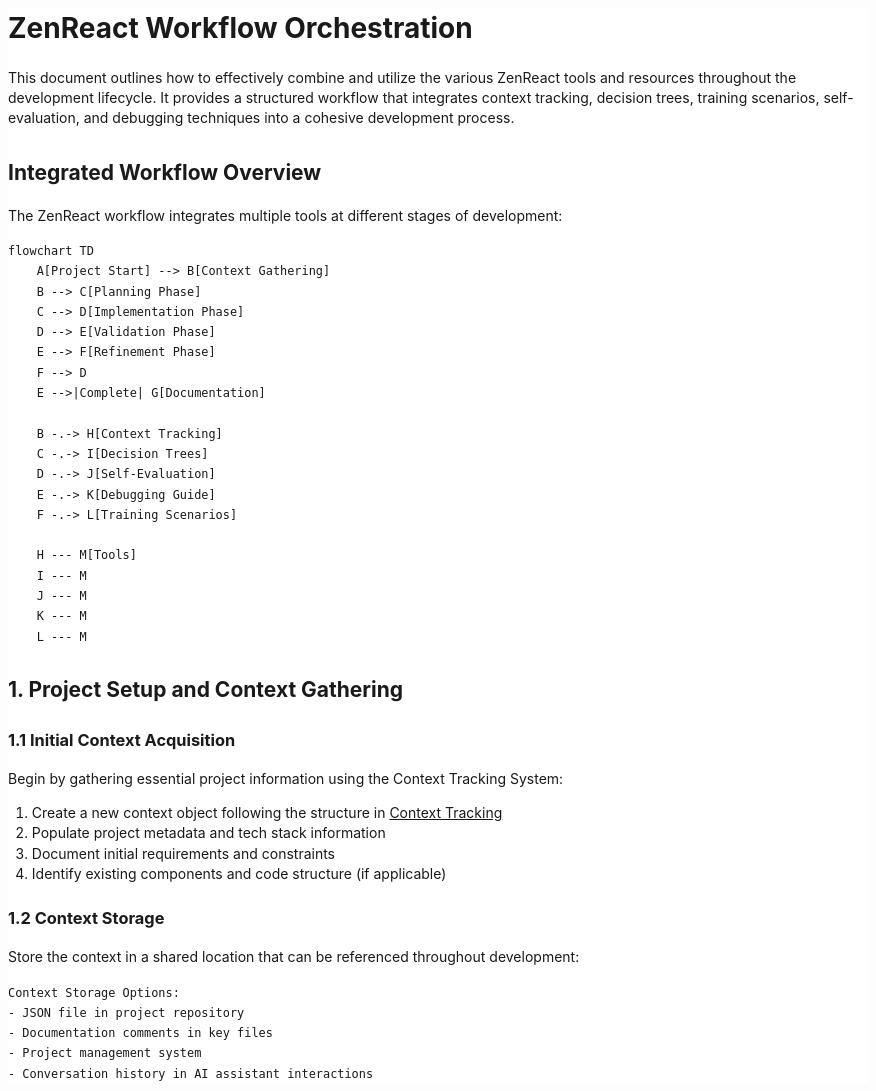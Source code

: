 # ZenReact Workflow Orchestration

This document outlines how to effectively combine and utilize the various ZenReact tools and resources throughout the development lifecycle. It provides a structured workflow that integrates context tracking, decision trees, training scenarios, self-evaluation, and debugging techniques into a cohesive development process.

## Integrated Workflow Overview

The ZenReact workflow integrates multiple tools at different stages of development:

```mermaid
flowchart TD
    A[Project Start] --> B[Context Gathering]
    B --> C[Planning Phase]
    C --> D[Implementation Phase]
    D --> E[Validation Phase]
    E --> F[Refinement Phase]
    F --> D
    E -->|Complete| G[Documentation]
    
    B -.-> H[Context Tracking]
    C -.-> I[Decision Trees]
    D -.-> J[Self-Evaluation]
    E -.-> K[Debugging Guide]
    F -.-> L[Training Scenarios]
    
    H --- M[Tools]
    I --- M
    J --- M
    K --- M
    L --- M
```

## 1. Project Setup and Context Gathering

### 1.1 Initial Context Acquisition

Begin by gathering essential project information using the Context Tracking System:

1. Create a new context object following the structure in [Context Tracking](./context-tracking.md)
2. Populate project metadata and tech stack information
3. Document initial requirements and constraints
4. Identify existing components and code structure (if applicable)

### 1.2 Context Storage

Store the context in a shared location that can be referenced throughout development:

```
Context Storage Options:
- JSON file in project repository
- Documentation comments in key files
- Project management system
- Conversation history in AI assistant interactions
```
